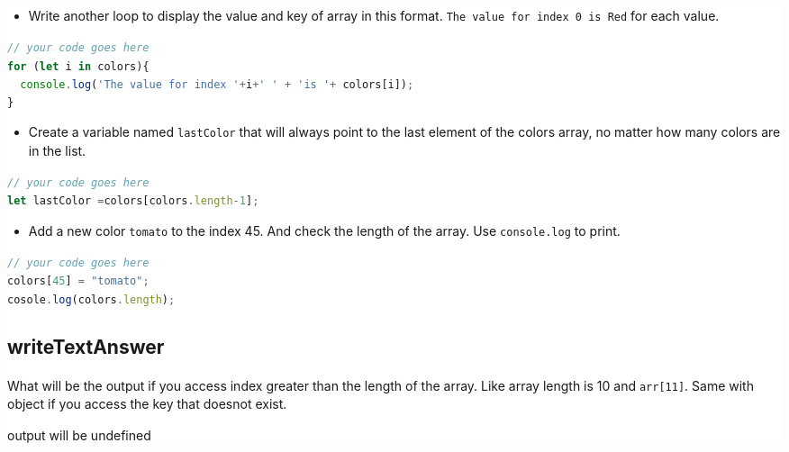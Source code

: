- Write another loop to display the value and key of array in this format. `The value for index 0 is Red` for each value.

```js
// your code goes here
for (let i in colors){
  console.log('The value for index '+i+' ' + 'is '+ colors[i]);
}
```

- Create a variable named `lastColor` that will always point to the last element of the colors array, no matter how many colors are in the list.

```js
// your code goes here
let lastColor =colors[colors.length-1];
```

- Add a new color `tomato` to the index 45. And check the length of the array. Use `console.log` to print.

```js
// your code goes here
colors[45] = "tomato";
cosole.log(colors.length);
```

## writeTextAnswer

What will be the output if you access index greater than the length of the array. Like array length is 10 and `arr[11]`. Same with object if you access the key that doesnot exist.

output will be undefined
